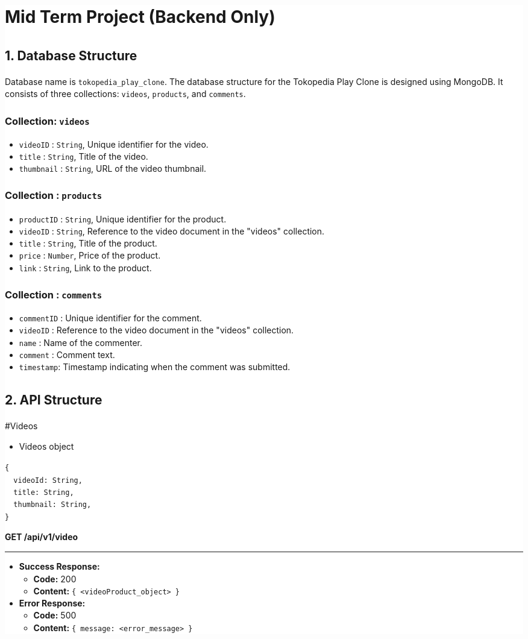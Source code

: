 # Mid Term Project (Backend Only)

## 1. Database Structure

Database name is `tokopedia_play_clone`.
The database structure for the Tokopedia Play Clone is designed using MongoDB. It consists of three collections: `videos`, `products`, and `comments`.

### Collection: `videos`

- `videoID` : `String`, Unique identifier for the video.
- `title` : `String`, Title of the video.
- `thumbnail` : `String`, URL of the video thumbnail.

### Collection : `products`

- `productID` : `String`, Unique identifier for the product.
- `videoID` : `String`, Reference to the video document in the "videos" collection.
- `title` : `String`, Title of the product.
- `price` : `Number`, Price of the product.
- `link` : `String`, Link to the product.

### Collection : `comments`

- `commentID` : Unique identifier for the comment.
- `videoID` : Reference to the video document in the "videos" collection.
- `name` : Name of the commenter.
- `comment` : Comment text.
- `timestamp`: Timestamp indicating when the comment was submitted.

## 2. API Structure

#Videos

- Videos object

```
{
  videoId: String,
  title: String,
  thumbnail: String,
}
```

**GET /api/v1/video**

---

- **Success Response:**
  - **Code:** 200
  - **Content:** `{ <videoProduct_object> }`
- **Error Response:**
  - **Code:** 500
  - **Content:** `{ message: <error_message> }`
